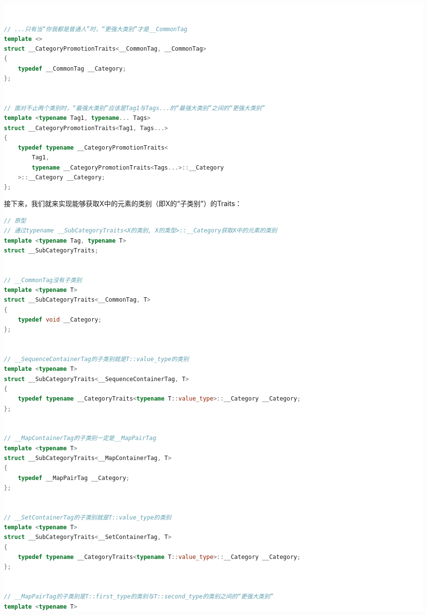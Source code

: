 ``` Cpp


// ...只有当“你我都是普通人”时，“更强大类别”才是__CommonTag
template <>
struct __CategoryPromotionTraits<__CommonTag, __CommonTag>
{
    typedef __CommonTag __Category;
};


// 面对不止两个类别时，“最强大类别”应该是Tag1与Tags...的“最强大类别”之间的“更强大类别”
template <typename Tag1, typename... Tags>
struct __CategoryPromotionTraits<Tag1, Tags...>
{
    typedef typename __CategoryPromotionTraits<
        Tag1,
        typename __CategoryPromotionTraits<Tags...>::__Category
    >::__Category __Category;
};
```

接下来，我们就来实现能够获取X中的元素的类别（即X的“子类别”）的Traits：

``` Cpp
// 原型
// 通过typename __SubCategoryTraits<X的类别, X的类型>::__Category获取X中的元素的类别
template <typename Tag, typename T>
struct __SubCategoryTraits;


// __CommonTag没有子类别
template <typename T>
struct __SubCategoryTraits<__CommonTag, T>
{
    typedef void __Category;
};


// __SequenceContainerTag的子类别就是T::value_type的类别
template <typename T>
struct __SubCategoryTraits<__SequenceContainerTag, T>
{
    typedef typename __CategoryTraits<typename T::value_type>::__Category __Category;
};


// __MapContainerTag的子类别一定是__MapPairTag
template <typename T>
struct __SubCategoryTraits<__MapContainerTag, T>
{
    typedef __MapPairTag __Category;
};


// __SetContainerTag的子类别就是T::value_type的类别
template <typename T>
struct __SubCategoryTraits<__SetContainerTag, T>
{
    typedef typename __CategoryTraits<typename T::value_type>::__Category __Category;
};


// __MapPairTag的子类别是T::first_type的类别与T::second_type的类别之间的“更强大类别”
template <typename T>
```